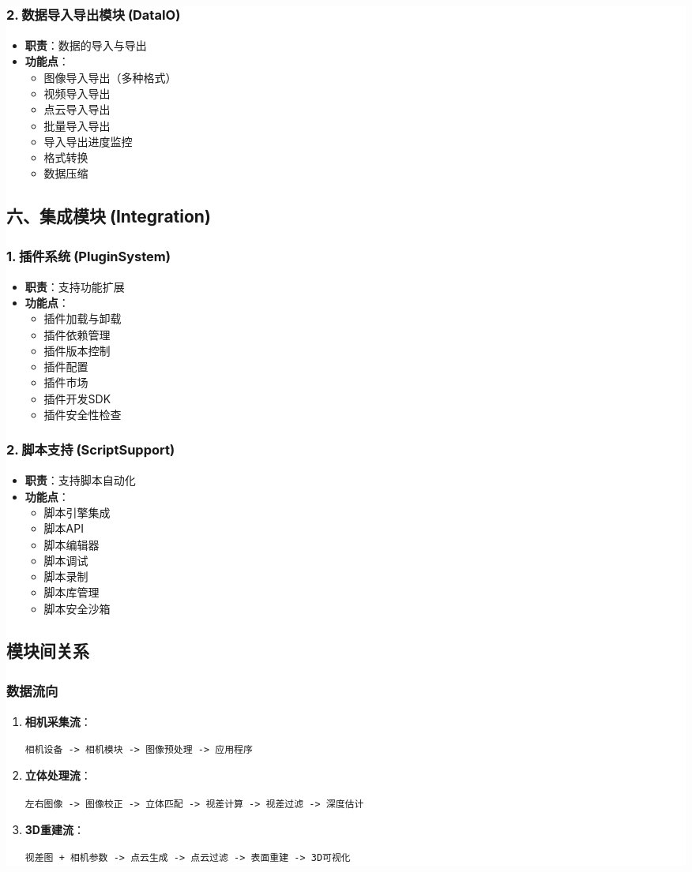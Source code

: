 ### 2. 数据导入导出模块 (DataIO)
- **职责**：数据的导入与导出
- **功能点**：
  - 图像导入导出（多种格式）
  - 视频导入导出
  - 点云导入导出
  - 批量导入导出
  - 导入导出进度监控
  - 格式转换
  - 数据压缩

## 六、集成模块 (Integration)

### 1. 插件系统 (PluginSystem)
- **职责**：支持功能扩展
- **功能点**：
  - 插件加载与卸载
  - 插件依赖管理
  - 插件版本控制
  - 插件配置
  - 插件市场
  - 插件开发SDK
  - 插件安全性检查

### 2. 脚本支持 (ScriptSupport)
- **职责**：支持脚本自动化
- **功能点**：
  - 脚本引擎集成
  - 脚本API
  - 脚本编辑器
  - 脚本调试
  - 脚本录制
  - 脚本库管理
  - 脚本安全沙箱

## 模块间关系

### 数据流向
1. **相机采集流**：
   ```
   相机设备 -> 相机模块 -> 图像预处理 -> 应用程序
   ```

2. **立体处理流**：
   ```
   左右图像 -> 图像校正 -> 立体匹配 -> 视差计算 -> 视差过滤 -> 深度估计
   ```

3. **3D重建流**：
   ```
   视差图 + 相机参数 -> 点云生成 -> 点云过滤 -> 表面重建 -> 3D可视化
   ```
